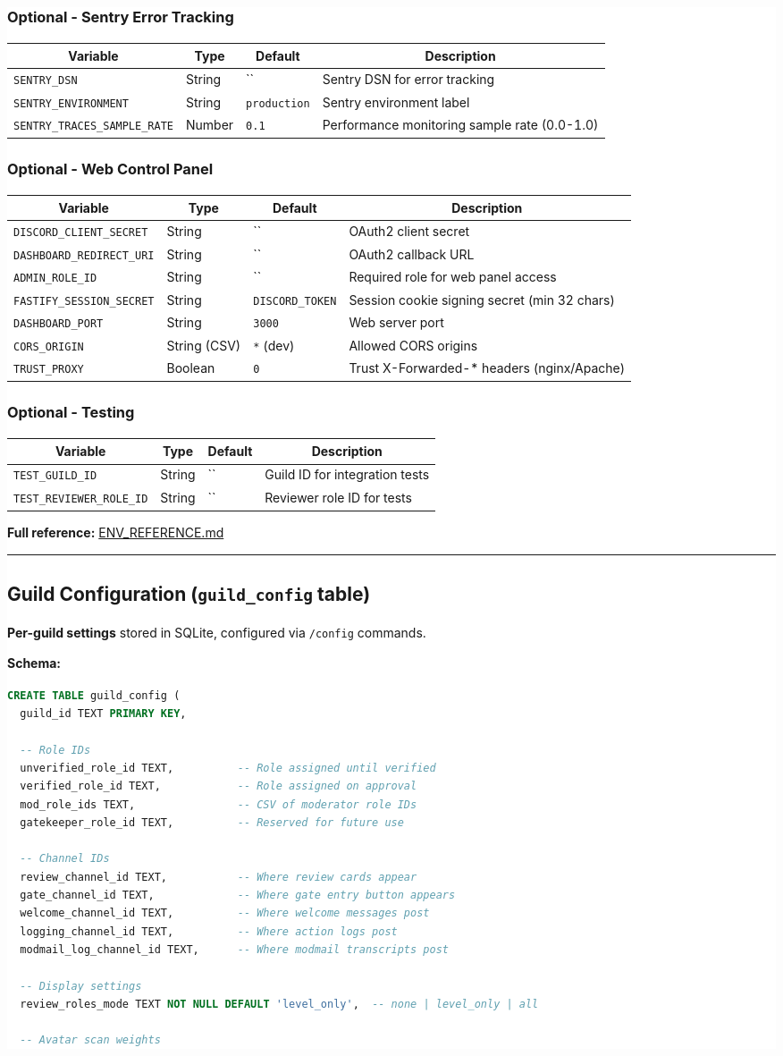 ### Optional - Sentry Error Tracking

| Variable | Type | Default | Description |
|----------|------|---------|-------------|
| `SENTRY_DSN` | String | `` | Sentry DSN for error tracking |
| `SENTRY_ENVIRONMENT` | String | `production` | Sentry environment label |
| `SENTRY_TRACES_SAMPLE_RATE` | Number | `0.1` | Performance monitoring sample rate (0.0-1.0) |

### Optional - Web Control Panel

| Variable | Type | Default | Description |
|----------|------|---------|-------------|
| `DISCORD_CLIENT_SECRET` | String | `` | OAuth2 client secret |
| `DASHBOARD_REDIRECT_URI` | String | `` | OAuth2 callback URL |
| `ADMIN_ROLE_ID` | String | `` | Required role for web panel access |
| `FASTIFY_SESSION_SECRET` | String | `DISCORD_TOKEN` | Session cookie signing secret (min 32 chars) |
| `DASHBOARD_PORT` | String | `3000` | Web server port |
| `CORS_ORIGIN` | String (CSV) | `*` (dev) | Allowed CORS origins |
| `TRUST_PROXY` | Boolean | `0` | Trust X-Forwarded-* headers (nginx/Apache) |

### Optional - Testing

| Variable | Type | Default | Description |
|----------|------|---------|-------------|
| `TEST_GUILD_ID` | String | `` | Guild ID for integration tests |
| `TEST_REVIEWER_ROLE_ID` | String | `` | Reviewer role ID for tests |

**Full reference:** [ENV_REFERENCE.md](../ENV_REFERENCE.md)

---

## Guild Configuration (`guild_config` table)

**Per-guild settings** stored in SQLite, configured via `/config` commands.

**Schema:**
```sql
CREATE TABLE guild_config (
  guild_id TEXT PRIMARY KEY,

  -- Role IDs
  unverified_role_id TEXT,          -- Role assigned until verified
  verified_role_id TEXT,            -- Role assigned on approval
  mod_role_ids TEXT,                -- CSV of moderator role IDs
  gatekeeper_role_id TEXT,          -- Reserved for future use

  -- Channel IDs
  review_channel_id TEXT,           -- Where review cards appear
  gate_channel_id TEXT,             -- Where gate entry button appears
  welcome_channel_id TEXT,          -- Where welcome messages post
  logging_channel_id TEXT,          -- Where action logs post
  modmail_log_channel_id TEXT,      -- Where modmail transcripts post

  -- Display settings
  review_roles_mode TEXT NOT NULL DEFAULT 'level_only',  -- none | level_only | all

  -- Avatar scan weights
```